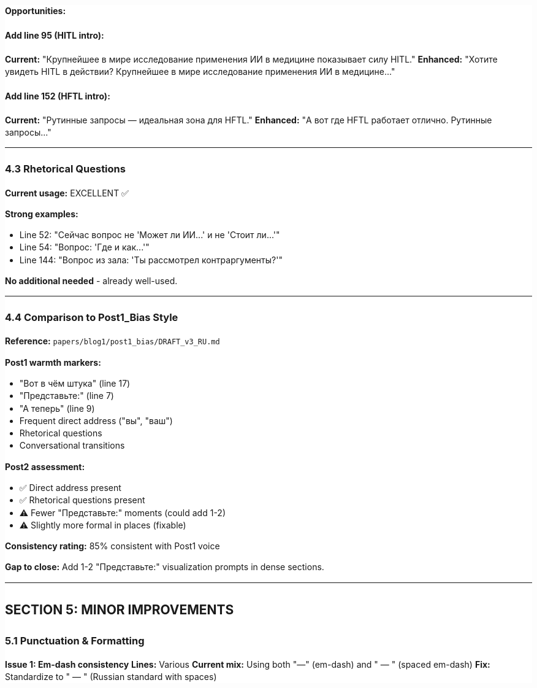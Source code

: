 **Opportunities:**

#### Add line 95 (HITL intro):
**Current:** "Крупнейшее в мире исследование применения ИИ в медицине показывает силу HITL."
**Enhanced:** "Хотите увидеть HITL в действии? Крупнейшее в мире исследование применения ИИ в медицине..."

#### Add line 152 (HFTL intro):
**Current:** "Рутинные запросы — идеальная зона для HFTL."
**Enhanced:** "А вот где HFTL работает отлично. Рутинные запросы..."

---

### 4.3 Rhetorical Questions

**Current usage:** EXCELLENT ✅

**Strong examples:**
- Line 52: "Сейчас вопрос не 'Может ли ИИ...' и не 'Стоит ли...'"
- Line 54: "Вопрос: 'Где и как...'"
- Line 144: "Вопрос из зала: 'Ты рассмотрел контраргументы?'"

**No additional needed** - already well-used.

---

### 4.4 Comparison to Post1_Bias Style

**Reference:** `papers/blog1/post1_bias/DRAFT_v3_RU.md`

**Post1 warmth markers:**
- "Вот в чём штука" (line 17)
- "Представьте:" (line 7)
- "А теперь" (line 9)
- Frequent direct address ("вы", "ваш")
- Rhetorical questions
- Conversational transitions

**Post2 assessment:**
- ✅ Direct address present
- ✅ Rhetorical questions present
- ⚠️ Fewer "Представьте:" moments (could add 1-2)
- ⚠️ Slightly more formal in places (fixable)

**Consistency rating:** 85% consistent with Post1 voice

**Gap to close:** Add 1-2 "Представьте:" visualization prompts in dense sections.

---

## SECTION 5: MINOR IMPROVEMENTS

### 5.1 Punctuation & Formatting

**Issue 1: Em-dash consistency**
**Lines:** Various
**Current mix:** Using both "—" (em-dash) and " — " (spaced em-dash)
**Fix:** Standardize to " — " (Russian standard with spaces)
